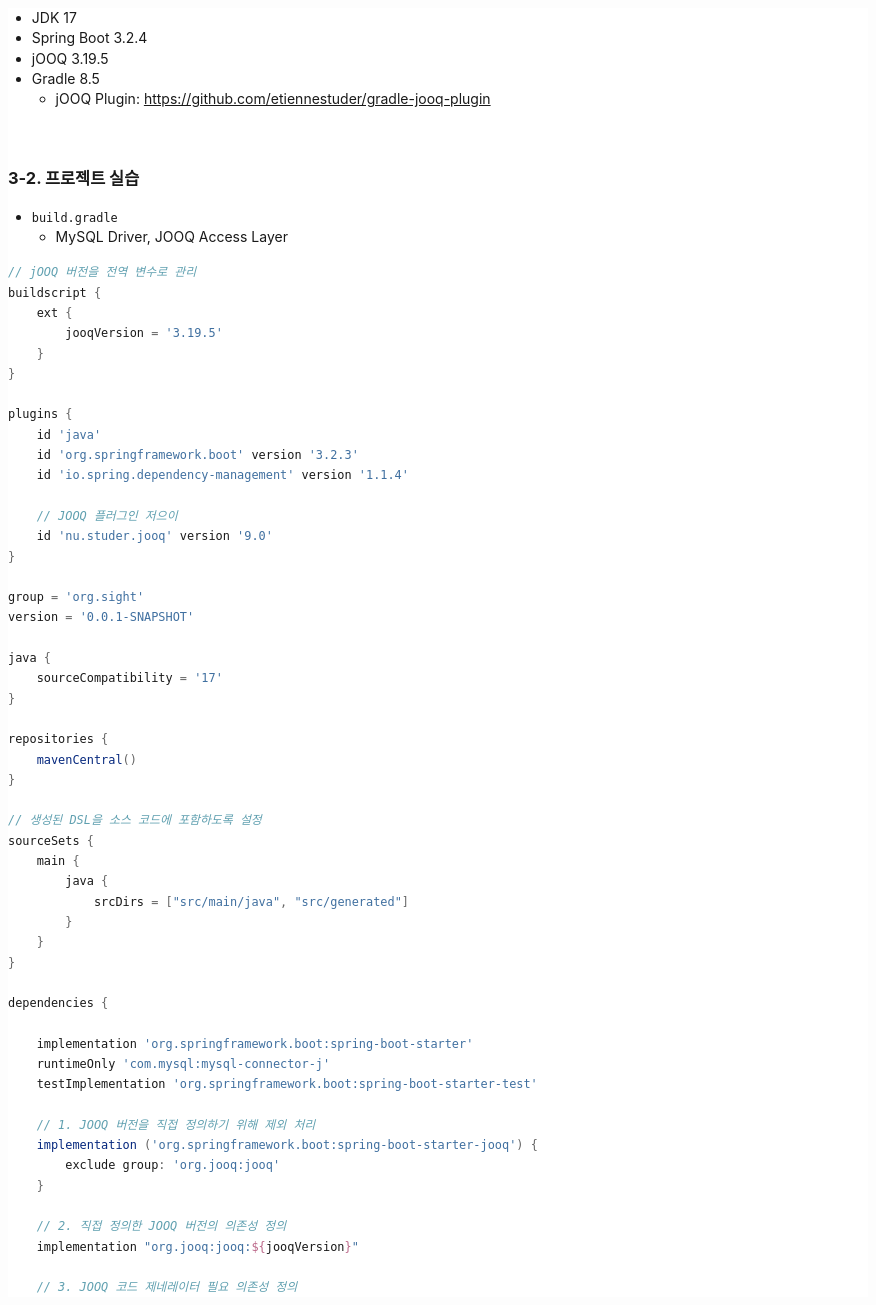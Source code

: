 - JDK 17
 - Spring Boot 3.2.4
 - jOOQ 3.19.5
 - Gradle 8.5
    - jOOQ Plugin: https://github.com/etiennestuder/gradle-jooq-plugin

<br/>

### 3-2. 프로젝트 실습

 - `build.gradle`
    - MySQL Driver, JOOQ Access Layer
```groovy
// jOOQ 버전을 전역 변수로 관리
buildscript {
	ext {
		jooqVersion = '3.19.5'
	}
}

plugins {
	id 'java'
	id 'org.springframework.boot' version '3.2.3'
	id 'io.spring.dependency-management' version '1.1.4'

    // JOOQ 플러그인 저으이
	id 'nu.studer.jooq' version '9.0'
}

group = 'org.sight'
version = '0.0.1-SNAPSHOT'

java {
	sourceCompatibility = '17'
}

repositories {
	mavenCentral()
}

// 생성된 DSL을 소스 코드에 포함하도록 설정
sourceSets {
	main {
		java {
			srcDirs = ["src/main/java", "src/generated"]
		}
	}
}

dependencies {

	implementation 'org.springframework.boot:spring-boot-starter'
	runtimeOnly 'com.mysql:mysql-connector-j'
	testImplementation 'org.springframework.boot:spring-boot-starter-test'

	// 1. JOOQ 버전을 직접 정의하기 위해 제외 처리
    implementation ('org.springframework.boot:spring-boot-starter-jooq') {
		exclude group: 'org.jooq:jooq'
	}

    // 2. 직접 정의한 JOOQ 버전의 의존성 정의
	implementation "org.jooq:jooq:${jooqVersion}"

    // 3. JOOQ 코드 제네레이터 필요 의존성 정의
```